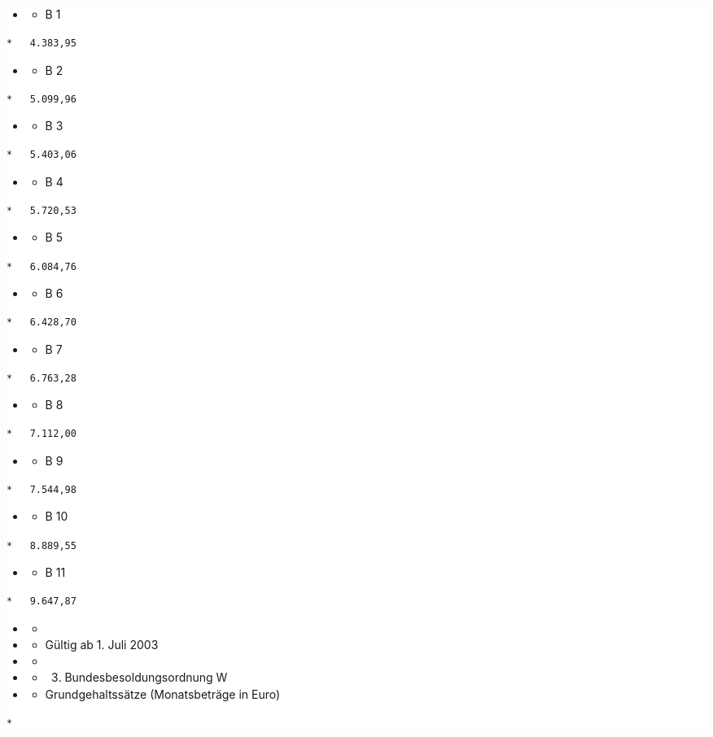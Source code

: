 *    *   B 1

    *   4.383,95


*    *   B 2

    *   5.099,96


*    *   B 3

    *   5.403,06


*    *   B 4

    *   5.720,53


*    *   B 5

    *   6.084,76


*    *   B 6

    *   6.428,70


*    *   B 7

    *   6.763,28


*    *   B 8

    *   7.112,00


*    *   B 9

    *   7.544,98


*    *   B 10

    *   8.889,55


*    *   B 11

    *   9.647,87


*    *

*    *   Gültig ab 1. Juli 2003


*    *

*    *   3. Bundesbesoldungsordnung W


*    *   Grundgehaltssätze
        (Monatsbeträge in Euro)

    *
